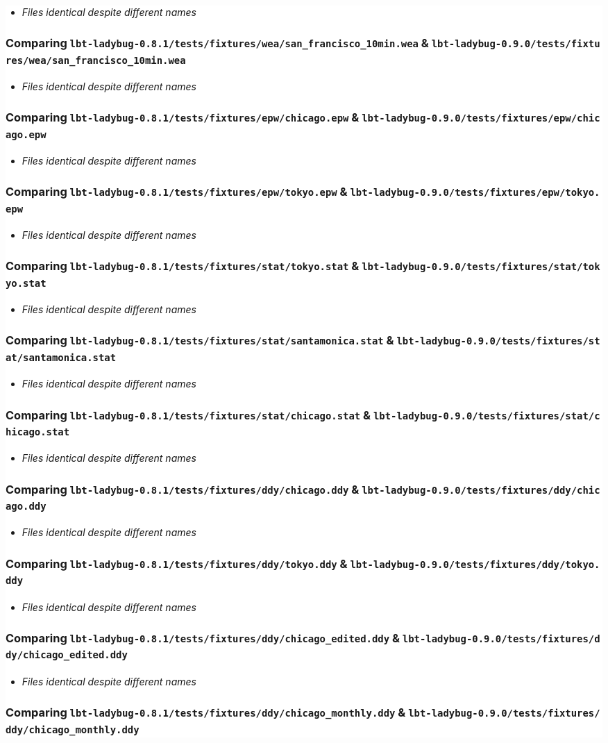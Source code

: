  * *Files identical despite different names*

### Comparing `lbt-ladybug-0.8.1/tests/fixtures/wea/san_francisco_10min.wea` & `lbt-ladybug-0.9.0/tests/fixtures/wea/san_francisco_10min.wea`

 * *Files identical despite different names*

### Comparing `lbt-ladybug-0.8.1/tests/fixtures/epw/chicago.epw` & `lbt-ladybug-0.9.0/tests/fixtures/epw/chicago.epw`

 * *Files identical despite different names*

### Comparing `lbt-ladybug-0.8.1/tests/fixtures/epw/tokyo.epw` & `lbt-ladybug-0.9.0/tests/fixtures/epw/tokyo.epw`

 * *Files identical despite different names*

### Comparing `lbt-ladybug-0.8.1/tests/fixtures/stat/tokyo.stat` & `lbt-ladybug-0.9.0/tests/fixtures/stat/tokyo.stat`

 * *Files identical despite different names*

### Comparing `lbt-ladybug-0.8.1/tests/fixtures/stat/santamonica.stat` & `lbt-ladybug-0.9.0/tests/fixtures/stat/santamonica.stat`

 * *Files identical despite different names*

### Comparing `lbt-ladybug-0.8.1/tests/fixtures/stat/chicago.stat` & `lbt-ladybug-0.9.0/tests/fixtures/stat/chicago.stat`

 * *Files identical despite different names*

### Comparing `lbt-ladybug-0.8.1/tests/fixtures/ddy/chicago.ddy` & `lbt-ladybug-0.9.0/tests/fixtures/ddy/chicago.ddy`

 * *Files identical despite different names*

### Comparing `lbt-ladybug-0.8.1/tests/fixtures/ddy/tokyo.ddy` & `lbt-ladybug-0.9.0/tests/fixtures/ddy/tokyo.ddy`

 * *Files identical despite different names*

### Comparing `lbt-ladybug-0.8.1/tests/fixtures/ddy/chicago_edited.ddy` & `lbt-ladybug-0.9.0/tests/fixtures/ddy/chicago_edited.ddy`

 * *Files identical despite different names*

### Comparing `lbt-ladybug-0.8.1/tests/fixtures/ddy/chicago_monthly.ddy` & `lbt-ladybug-0.9.0/tests/fixtures/ddy/chicago_monthly.ddy`
